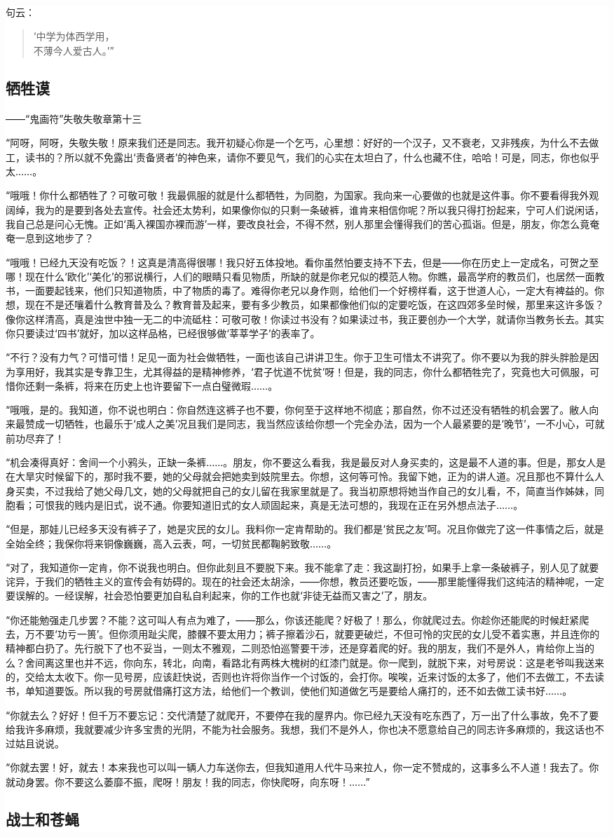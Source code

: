 句云：

> ‘中学为体西学用，  
不薄今人爱古人。’”  





## 牺牲谟


——“鬼画符”失敬失敬章第十三





“阿呀，阿呀，失敬失敬！原来我们还是同志。我开初疑心你是一个乞丐，心里想：好好的一个汉子，又不衰老，又非残疾，为什么不去做工，读书的？所以就不免露出‘责备贤者’的神色来，请你不要见气，我们的心实在太坦白了，什么也藏不住，哈哈！可是，同志，你也似乎太……。

“哦哦！你什么都牺牲了？可敬可敬！我最佩服的就是什么都牺牲，为同胞，为国家。我向来一心要做的也就是这件事。你不要看得我外观阔绰，我为的是要到各处去宣传。社会还太势利，如果像你似的只剩一条破裤，谁肯来相信你呢？所以我只得打扮起来，宁可人们说闲话，我自己总是问心无愧。正如‘禹入裸国亦裸而游’一样，要改良社会，不得不然，别人那里会懂得我们的苦心孤诣。但是，朋友，你怎么竟奄奄一息到这地步了？

“哦哦！已经九天没有吃饭？！这真是清高得很哪！我只好五体投地。看你虽然怕要支持不下去，但是——你在历史上一定成名，可贺之至哪！现在什么‘欧化’‘美化’的邪说横行，人们的眼睛只看见物质，所缺的就是你老兄似的模范人物。你瞧，最高学府的教员们，也居然一面教书，一面要起钱来，他们只知道物质，中了物质的毒了。难得你老兄以身作则，给他们一个好榜样看，这于世道人心，一定大有裨益的。你想，现在不是还嚷着什么教育普及么？教育普及起来，要有多少教员，如果都像他们似的定要吃饭，在这四郊多垒时候，那里来这许多饭？像你这样清高，真是浊世中独一无二的中流砥柱：可敬可敬！你读过书没有？如果读过书，我正要创办一个大学，就请你当教务长去。其实你只要读过‘四书’就好，加以这样品格，已经很够做‘莘莘学子’的表率了。

“不行？没有力气？可惜可惜！足见一面为社会做牺牲，一面也该自己讲讲卫生。你于卫生可惜太不讲究了。你不要以为我的胖头胖脸是因为享用好，我其实是专靠卫生，尤其得益的是精神修养，‘君子忧道不忧贫’呀！但是，我的同志，你什么都牺牲完了，究竟也大可佩服，可惜你还剩一条裤，将来在历史上也许要留下一点白璧微瑕……。

“哦哦，是的。我知道，你不说也明白：你自然连这裤子也不要，你何至于这样地不彻底；那自然，你不过还没有牺牲的机会罢了。敝人向来最赞成一切牺牲，也最乐于‘成人之美’况且我们是同志，我当然应该给你想一个完全办法，因为一个人最紧要的是‘晚节’，一不小心，可就前功尽弃了！

“机会凑得真好：舍间一个小鸦头，正缺一条裤……。朋友，你不要这么看我，我是最反对人身买卖的，这是最不人道的事。但是，那女人是在大旱灾时候留下的，那时我不要，她的父母就会把她卖到妓院里去。你想，这何等可怜。我留下她，正为的讲人道。况且那也不算什么人身买卖，不过我给了她父母几文，她的父母就把自己的女儿留在我家里就是了。我当初原想将她当作自己的女儿看，不，简直当作姊妹，同胞看；可恨我的贱内是旧式，说不通。你要知道旧式的女人顽固起来，真是无法可想的，我现在正在另外想点法子……。

“但是，那娃儿已经多天没有裤子了，她是灾民的女儿。我料你一定肯帮助的。我们都是‘贫民之友’呵。况且你做完了这一件事情之后，就是全始全终；我保你将来铜像巍巍，高入云表，呵，一切贫民都鞠躬致敬……。

“对了，我知道你一定肯，你不说我也明白。但你此刻且不要脱下来。我不能拿了走：我这副打扮，如果手上拿一条破裤子，别人见了就要诧异，于我们的牺牲主义的宣传会有妨碍的。现在的社会还太胡涂，——你想，教员还要吃饭，——那里能懂得我们这纯洁的精神呢，一定要误解的。一经误解，社会恐怕要更加自私自利起来，你的工作也就‘非徒无益而又害之’了，朋友。

“你还能勉强走几步罢？不能？这可叫人有点为难了，——那么，你该还能爬？好极了！那么，你就爬过去。你趁你还能爬的时候赶紧爬去，万不要‘功亏一篑’。但你须用趾尖爬，膝髁不要太用力；裤子擦着沙石，就要更破烂，不但可怜的灾民的女儿受不着实惠，并且连你的精神都白扔了。先行脱下了也不妥当，一则太不雅观，二则恐怕巡警要干涉，还是穿着爬的好。我的朋友，我们不是外人，肯给你上当的么？舍间离这里也并不远，你向东，转北，向南，看路北有两株大槐树的红漆门就是。你一爬到，就脱下来，对号房说：这是老爷叫我送来的，交给太太收下。你一见号房，应该赶快说，否则也许将你当作一个讨饭的，会打你。唉唉，近来讨饭的太多了，他们不去做工，不去读书，单知道要饭。所以我的号房就借痛打这方法，给他们一个教训，使他们知道做乞丐是要给人痛打的，还不如去做工读书好……。

“你就去么？好好！但千万不要忘记：交代清楚了就爬开，不要停在我的屋界内。你已经九天没有吃东西了，万一出了什么事故，免不了要给我许多麻烦，我就要减少许多宝贵的光阴，不能为社会服务。我想，我们不是外人，你也决不愿意给自己的同志许多麻烦的，我这话也不过姑且说说。

“你就去罢！好，就去！本来我也可以叫一辆人力车送你去，但我知道用人代牛马来拉人，你一定不赞成的，这事多么不人道！我去了。你就动身罢。你不要这么萎靡不振，爬呀！朋友！我的同志，你快爬呀，向东呀！……”





## 战士和苍蝇



